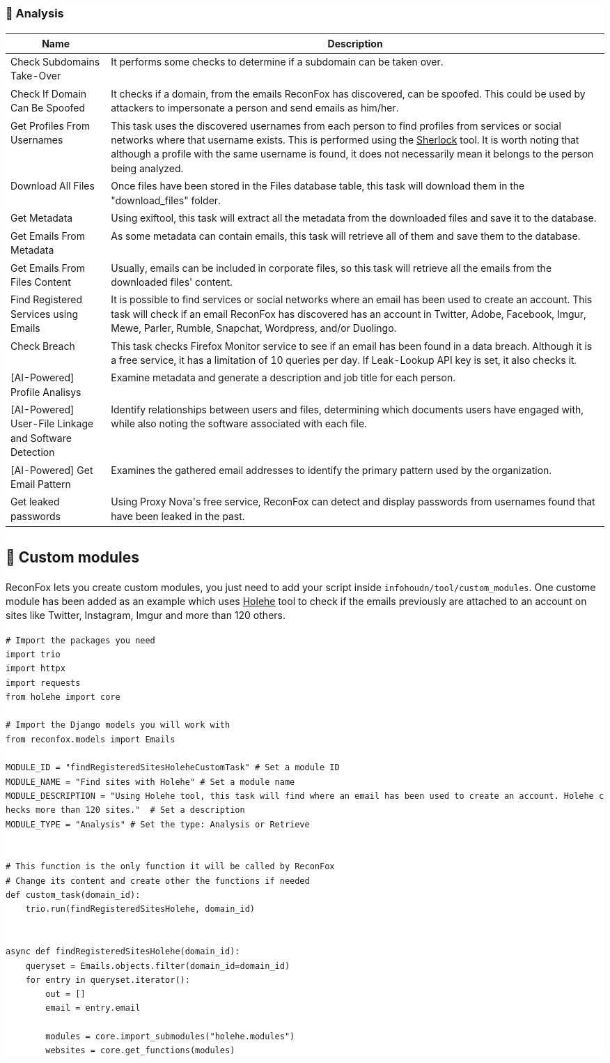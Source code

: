 ### :microscope: Analysis
| Name | Description |
| ---- | ----------- |
| Check Subdomains Take-Over | It performs some checks to determine if a subdomain can be taken over. |
| Check If Domain Can Be Spoofed | It checks if a domain, from the emails ReconFox has discovered, can be spoofed. This could be used by attackers to impersonate a person and send emails as him/her. |
| Get Profiles From Usernames | This task uses the discovered usernames from each person to find profiles from services or social networks where that username exists. This is performed using the [Sherlock](https://github.com/sherlock-project/sherlock) tool. It is worth noting that although a profile with the same username is found, it does not necessarily mean it belongs to the person being analyzed. |
| Download All Files | Once files have been stored in the Files database table, this task will download them in the "download_files" folder. |
| Get Metadata | Using exiftool, this task will extract all the metadata from the downloaded files and save it to the database. |
| Get Emails From Metadata | As some metadata can contain emails, this task will retrieve all of them and save them to the database. |
| Get Emails From Files Content | Usually, emails can be included in corporate files, so this task will retrieve all the emails from the downloaded files' content. |
| Find Registered Services using Emails | It is possible to find services or social networks where an email has been used to create an account. This task will check if an email ReconFox has discovered has an account in Twitter, Adobe, Facebook, Imgur, Mewe, Parler, Rumble, Snapchat, Wordpress, and/or Duolingo. |
| Check Breach | This task checks Firefox Monitor service to see if an email has been found in a data breach. Although it is a free service, it has a limitation of 10 queries per day. If Leak-Lookup API key is set, it also checks it. |
| \[AI-Powered\] Profile Analisys | Examine metadata and generate a description and job title for each person. |
| \[AI-Powered\] User-File Linkage and Software Detection | Identify relationships between users and files, determining which documents users have engaged with, while also noting the software associated with each file. |
| \[AI-Powered\] Get Email Pattern | Examines the gathered email addresses to identify the primary pattern used by the organization. |
| Get leaked passwords | Using Proxy Nova's free service, ReconFox can detect and display passwords from usernames found that have been leaked in the past. |

## :pill: Custom modules
ReconFox lets you create custom modules, you just need to add your script inside `infohoudn/tool/custom_modules`. One custome module has been added as an example which uses [Holehe](https://github.com/megadose/holehe) tool to check if the emails previously are attached to an account on sites like Twitter, Instagram, Imgur and more than 120 others. 

```
# Import the packages you need
import trio
import httpx
import requests
from holehe import core

# Import the Django models you will work with
from reconfox.models import Emails

MODULE_ID = "findRegisteredSitesHoleheCustomTask" # Set a module ID
MODULE_NAME = "Find sites with Holehe" # Set a module name
MODULE_DESCRIPTION = "Using Holehe tool, this task will find where an email has been used to create an account. Holehe checks more than 120 sites."  # Set a description
MODULE_TYPE = "Analysis" # Set the type: Analysis or Retrieve


# This function is the only function it will be called by ReconFox
# Change its content and create other the functions if needed
def custom_task(domain_id):
	trio.run(findRegisteredSitesHolehe, domain_id)


async def findRegisteredSitesHolehe(domain_id):
	queryset = Emails.objects.filter(domain_id=domain_id)
	for entry in queryset.iterator():
		out = []
		email = entry.email

		modules = core.import_submodules("holehe.modules")
		websites = core.get_functions(modules)
```